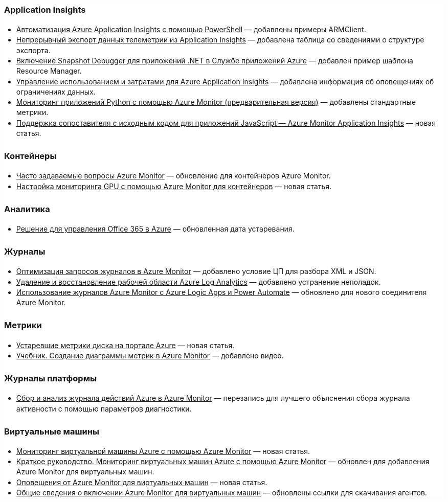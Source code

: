 ### <a name="application-insights"></a>Application Insights

- [Автоматизация Azure Application Insights с помощью PowerShell](app/powershell.md) — добавлены примеры ARMClient.
- [Непрерывный экспорт данных телеметрии из Application Insights](app/export-telemetry.md) — добавлена таблица со сведениями о структуре экспорта.
- [Включение Snapshot Debugger для приложений .NET в Службе приложений Azure](app/snapshot-debugger-appservice.md) — добавлен пример шаблона Resource Manager.
- [Управление использованием и затратами для Azure Application Insights](app/pricing.md) — добавлена информация об оповещениях об ограничениях данных.
- [Мониторинг приложений Python с помощью Azure Monitor (предварительная версия)](app/opencensus-python.md) — добавлены стандартные метрики.
- [Поддержка сопоставителя с исходным кодом для приложений JavaScript — Azure Monitor Application Insights](app/source-map-support.md) — новая статья.

### <a name="containers"></a>Контейнеры

- [Часто задаваемые вопросы Azure Monitor](faq.md) — обновление для контейнеров Azure Monitor.
- [Настройка мониторинга GPU с помощью Azure Monitor для контейнеров](insights/container-insights-gpu-monitoring.md) — новая статья.

### <a name="insights"></a>Аналитика

- [Решение для управления Office 365 в Azure](insights/solution-office-365.md) — обновленная дата устаревания.

### <a name="logs"></a>Журналы

- [Оптимизация запросов журналов в Azure Monitor](log-query/query-optimization.md) — добавлено условие ЦП для разбора XML и JSON.
- [Удаление и восстановление рабочей области Azure Log Analytics](platform/delete-workspace.md) — добавлено устранение неполадок.
- [Использование журналов Azure Monitor с Azure Logic Apps и Power Automate](platform/logicapp-flow-connector.md) — обновлено для нового соединителя Azure Monitor.

### <a name="metrics"></a>Метрики

- [Устаревшие метрики диска на портале Azure](platform/portal-disk-metrics-deprecation.md) — новая статья.
- [Учебник. Создание диаграммы метрик в Azure Monitor](learn/tutorial-metrics-explorer.md) — добавлено видео.

### <a name="platform-logs"></a>Журналы платформы

- [Сбор и анализ журнала действий Azure в Azure Monitor](./platform/activity-log.md) — перезапись для лучшего объяснения сбора журнала активности с помощью параметров диагностики.

### <a name="virtual-machines"></a>Виртуальные машины

- [Мониторинг виртуальной машины Azure с помощью Azure Monitor](insights/monitor-vm-azure.md) — новая статья.
- [Краткое руководство. Мониторинг виртуальных машин Azure с помощью Azure Monitor](learn/quick-monitor-azure-vm.md) — обновлен для добавления Azure Monitor для виртуальных машин.
- [Оповещения от Azure Monitor для виртуальных машин](insights/vminsights-alerts.md) — новая статья.
- [Общие сведения о включении Azure Monitor для виртуальных машин](insights/vminsights-enable-overview.md) — обновлены ссылки для скачивания агентов.
